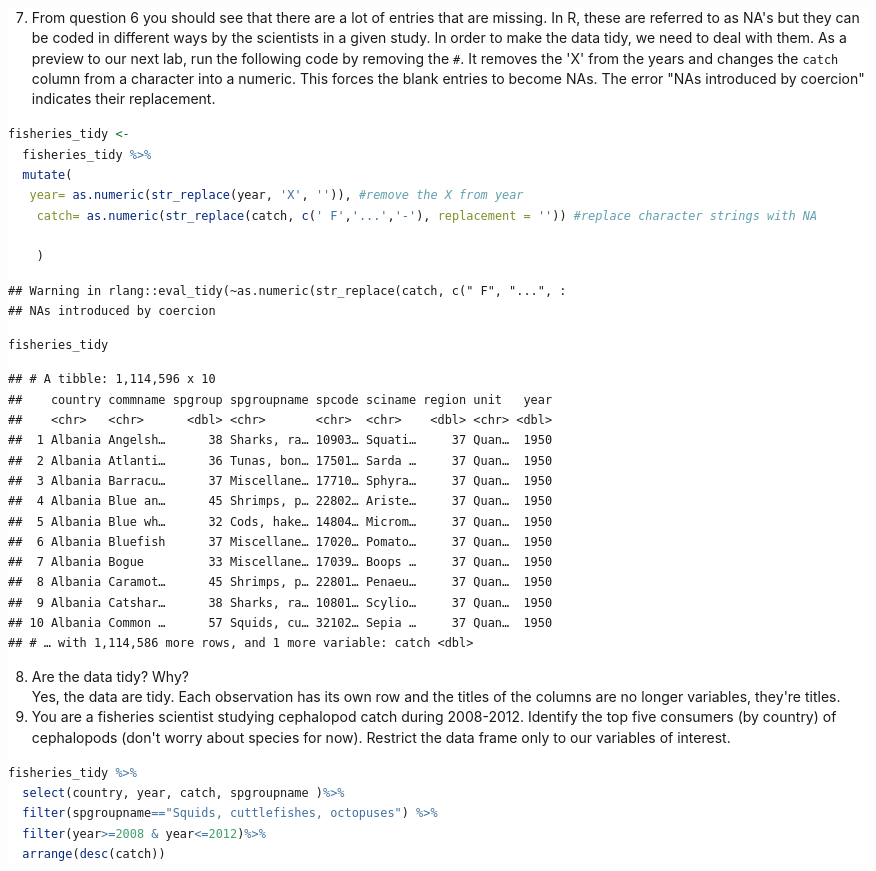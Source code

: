 7. From question 6 you should see that there are a lot of entries that are missing. In R, these are referred to as NA's but they can be coded in different ways by the scientists in a given study. In order to make the data tidy, we need to deal with them. As a preview to our next lab, run the following code by removing the `#`. It removes the 'X' from the years and changes the `catch` column from a character into a numeric. This forces the blank entries to become NAs. The error "NAs introduced by coercion" indicates their replacement.

```r
fisheries_tidy <- 
  fisheries_tidy %>% 
  mutate(
   year= as.numeric(str_replace(year, 'X', '')), #remove the X from year
    catch= as.numeric(str_replace(catch, c(' F','...','-'), replacement = '')) #replace character strings with NA
    
    )
```

```
## Warning in rlang::eval_tidy(~as.numeric(str_replace(catch, c(" F", "...", :
## NAs introduced by coercion
```

```r
fisheries_tidy
```

```
## # A tibble: 1,114,596 x 10
##    country commname spgroup spgroupname spcode sciname region unit   year
##    <chr>   <chr>      <dbl> <chr>       <chr>  <chr>    <dbl> <chr> <dbl>
##  1 Albania Angelsh…      38 Sharks, ra… 10903… Squati…     37 Quan…  1950
##  2 Albania Atlanti…      36 Tunas, bon… 17501… Sarda …     37 Quan…  1950
##  3 Albania Barracu…      37 Miscellane… 17710… Sphyra…     37 Quan…  1950
##  4 Albania Blue an…      45 Shrimps, p… 22802… Ariste…     37 Quan…  1950
##  5 Albania Blue wh…      32 Cods, hake… 14804… Microm…     37 Quan…  1950
##  6 Albania Bluefish      37 Miscellane… 17020… Pomato…     37 Quan…  1950
##  7 Albania Bogue         33 Miscellane… 17039… Boops …     37 Quan…  1950
##  8 Albania Caramot…      45 Shrimps, p… 22801… Penaeu…     37 Quan…  1950
##  9 Albania Catshar…      38 Sharks, ra… 10801… Scylio…     37 Quan…  1950
## 10 Albania Common …      57 Squids, cu… 32102… Sepia …     37 Quan…  1950
## # … with 1,114,586 more rows, and 1 more variable: catch <dbl>
```
8. Are the data tidy? Why?  
Yes, the data are tidy. Each observation has its own row and the titles of the columns are no longer variables, they're titles.
9. You are a fisheries scientist studying cephalopod catch during 2008-2012. Identify the top five consumers (by country) of cephalopods (don't worry about species for now). Restrict the data frame only to our variables of interest.

```r
fisheries_tidy %>% 
  select(country, year, catch, spgroupname )%>% 
  filter(spgroupname=="Squids, cuttlefishes, octopuses") %>% 
  filter(year>=2008 & year<=2012)%>% 
  arrange(desc(catch))
```
